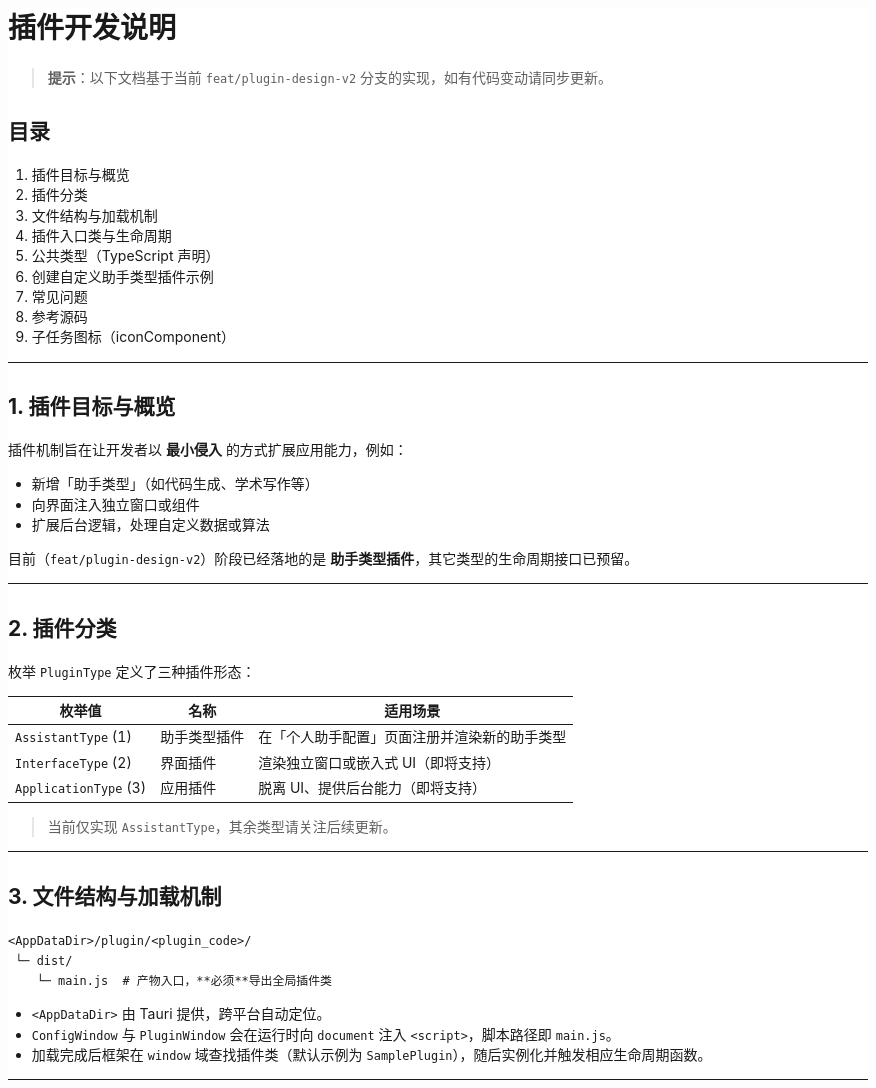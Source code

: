 # 插件开发说明

> **提示**：以下文档基于当前 `feat/plugin-design-v2` 分支的实现，如有代码变动请同步更新。

## 目录
1. 插件目标与概览
2. 插件分类
3. 文件结构与加载机制
4. 插件入口类与生命周期
5. 公共类型（TypeScript 声明）
6. 创建自定义助手类型插件示例
7. 常见问题
8. 参考源码
9. 子任务图标（iconComponent）

---

## 1. 插件目标与概览
插件机制旨在让开发者以 **最小侵入** 的方式扩展应用能力，例如：
* 新增「助手类型」（如代码生成、学术写作等）
* 向界面注入独立窗口或组件
* 扩展后台逻辑，处理自定义数据或算法

目前（`feat/plugin-design-v2`）阶段已经落地的是 **助手类型插件**，其它类型的生命周期接口已预留。

---

## 2. 插件分类
枚举 `PluginType` 定义了三种插件形态：

| 枚举值 | 名称 | 适用场景 |
| ------- | ---- | -------- |
| `AssistantType` (1) | 助手类型插件 | 在「个人助手配置」页面注册并渲染新的助手类型 |
| `InterfaceType` (2) | 界面插件 | 渲染独立窗口或嵌入式 UI（即将支持） |
| `ApplicationType` (3) | 应用插件 | 脱离 UI、提供后台能力（即将支持） |

> 当前仅实现 `AssistantType`，其余类型请关注后续更新。

---

## 3. 文件结构与加载机制
```
<AppDataDir>/plugin/<plugin_code>/
 └─ dist/
    └─ main.js  # 产物入口，**必须**导出全局插件类
```

* `<AppDataDir>` 由 Tauri 提供，跨平台自动定位。
* `ConfigWindow` 与 `PluginWindow` 会在运行时向 `document` 注入 `<script>`，脚本路径即 `main.js`。
* 加载完成后框架在 `window` 域查找插件类（默认示例为 `SamplePlugin`），随后实例化并触发相应生命周期函数。

---